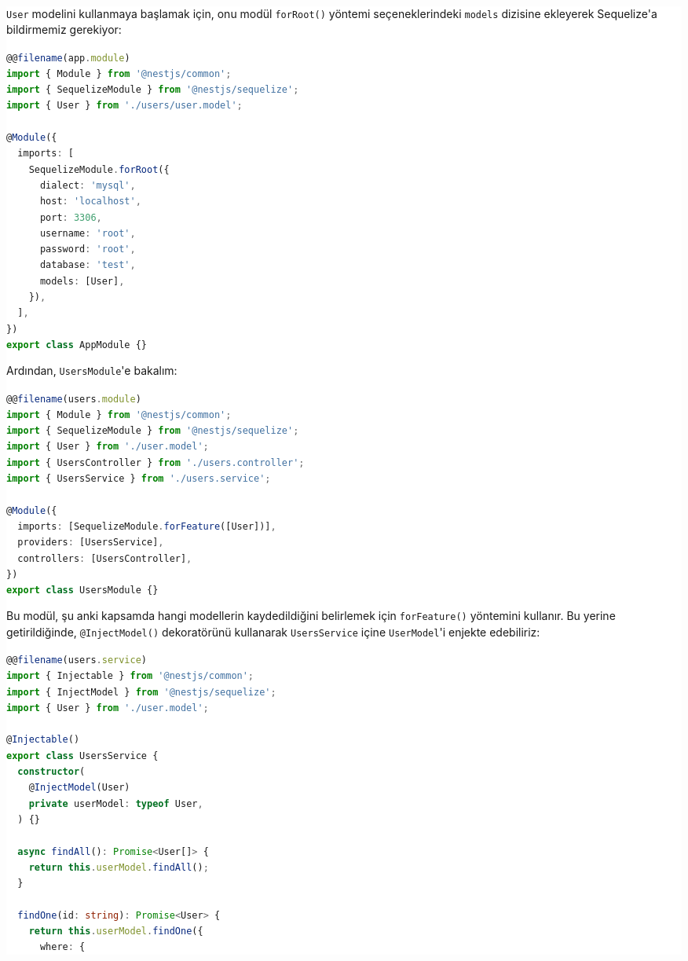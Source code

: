 `User` modelini kullanmaya başlamak için, onu modül `forRoot()` yöntemi seçeneklerindeki `models` dizisine ekleyerek Sequelize'a bildirmemiz gerekiyor:

```typescript
@@filename(app.module)
import { Module } from '@nestjs/common';
import { SequelizeModule } from '@nestjs/sequelize';
import { User } from './users/user.model';

@Module({
  imports: [
    SequelizeModule.forRoot({
      dialect: 'mysql',
      host: 'localhost',
      port: 3306,
      username: 'root',
      password: 'root',
      database: 'test',
      models: [User],
    }),
  ],
})
export class AppModule {}
```

Ardından, `UsersModule`'e bakalım:

```typescript
@@filename(users.module)
import { Module } from '@nestjs/common';
import { SequelizeModule } from '@nestjs/sequelize';
import { User } from './user.model';
import { UsersController } from './users.controller';
import { UsersService } from './users.service';

@Module({
  imports: [SequelizeModule.forFeature([User])],
  providers: [UsersService],
  controllers: [UsersController],
})
export class UsersModule {}
```

Bu modül, şu anki kapsamda hangi modellerin kaydedildiğini belirlemek için `forFeature()` yöntemini kullanır. Bu yerine getirildiğinde, `@InjectModel()` dekoratörünü kullanarak `UsersService` içine `UserModel`'i enjekte edebiliriz:

```typescript
@@filename(users.service)
import { Injectable } from '@nestjs/common';
import { InjectModel } from '@nestjs/sequelize';
import { User } from './user.model';

@Injectable()
export class UsersService {
  constructor(
    @InjectModel(User)
    private userModel: typeof User,
  ) {}

  async findAll(): Promise<User[]> {
    return this.userModel.findAll();
  }

  findOne(id: string): Promise<User> {
    return this.userModel.findOne({
      where: {
```